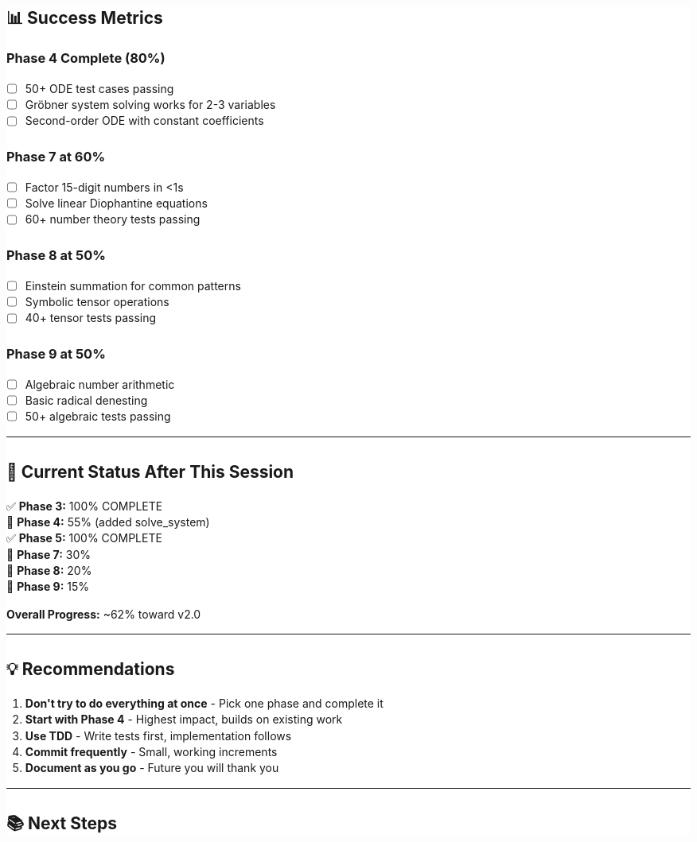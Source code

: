 
## 📊 Success Metrics

### Phase 4 Complete (80%)
- [ ] 50+ ODE test cases passing
- [ ] Gröbner system solving works for 2-3 variables
- [ ] Second-order ODE with constant coefficients

### Phase 7 at 60%
- [ ] Factor 15-digit numbers in <1s
- [ ] Solve linear Diophantine equations
- [ ] 60+ number theory tests passing

### Phase 8 at 50%
- [ ] Einstein summation for common patterns
- [ ] Symbolic tensor operations
- [ ] 40+ tensor tests passing

### Phase 9 at 50%
- [ ] Algebraic number arithmetic
- [ ] Basic radical denesting
- [ ] 50+ algebraic tests passing

---

## 🚦 Current Status After This Session

✅ **Phase 3:** 100% COMPLETE  
🔄 **Phase 4:** 55% (added solve_system)  
✅ **Phase 5:** 100% COMPLETE  
🧱 **Phase 7:** 30%  
🧱 **Phase 8:** 20%  
🧱 **Phase 9:** 15%  

**Overall Progress:** ~62% toward v2.0

---

## 💡 Recommendations

1. **Don't try to do everything at once** - Pick one phase and complete it
2. **Start with Phase 4** - Highest impact, builds on existing work
3. **Use TDD** - Write tests first, implementation follows
4. **Commit frequently** - Small, working increments
5. **Document as you go** - Future you will thank you

---

## 📚 Next Steps
